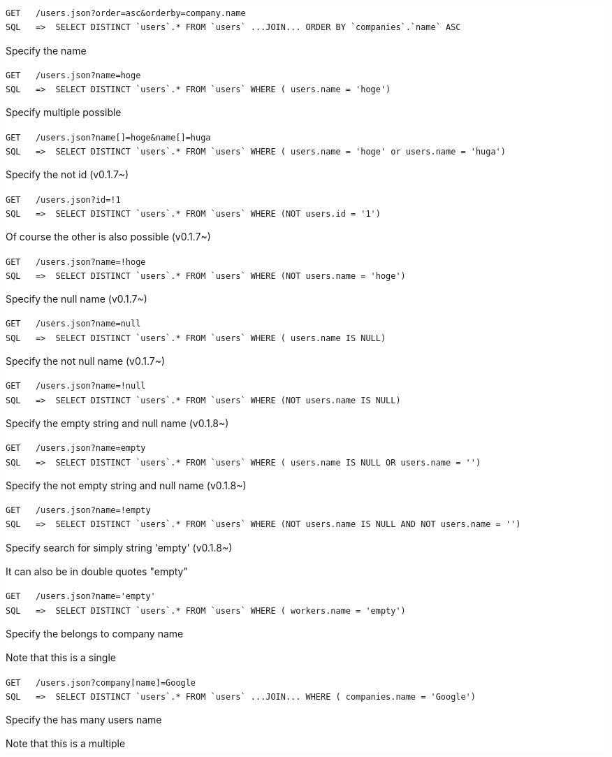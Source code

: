     GET   /users.json?order=asc&orderby=company.name
    SQL   =>  SELECT DISTINCT `users`.* FROM `users` ...JOIN... ORDER BY `companies`.`name` ASC

Specify the name

    GET   /users.json?name=hoge
    SQL   =>  SELECT DISTINCT `users`.* FROM `users` WHERE ( users.name = 'hoge')

Specify multiple possible

    GET   /users.json?name[]=hoge&name[]=huga
    SQL   =>  SELECT DISTINCT `users`.* FROM `users` WHERE ( users.name = 'hoge' or users.name = 'huga')

Specify the not id (v0.1.7~)

    GET   /users.json?id=!1
    SQL   =>  SELECT DISTINCT `users`.* FROM `users` WHERE (NOT users.id = '1')

Of course the other is also possible (v0.1.7~)

    GET   /users.json?name=!hoge
    SQL   =>  SELECT DISTINCT `users`.* FROM `users` WHERE (NOT users.name = 'hoge')

Specify the null name (v0.1.7~)

    GET   /users.json?name=null
    SQL   =>  SELECT DISTINCT `users`.* FROM `users` WHERE ( users.name IS NULL)

Specify the not null name (v0.1.7~)

    GET   /users.json?name=!null
    SQL   =>  SELECT DISTINCT `users`.* FROM `users` WHERE (NOT users.name IS NULL)

Specify the empty string and null name (v0.1.8~)

    GET   /users.json?name=empty
    SQL   =>  SELECT DISTINCT `users`.* FROM `users` WHERE ( users.name IS NULL OR users.name = '')

Specify the not empty string and null name (v0.1.8~)

    GET   /users.json?name=!empty
    SQL   =>  SELECT DISTINCT `users`.* FROM `users` WHERE (NOT users.name IS NULL AND NOT users.name = '')

Specify search for simply string 'empty' (v0.1.8~)

It can also be in double quotes "empty"

    GET   /users.json?name='empty'
    SQL   =>  SELECT DISTINCT `users`.* FROM `users` WHERE ( workers.name = 'empty')

Specify the belongs to company name

Note that this is a single

    GET   /users.json?company[name]=Google
    SQL   =>  SELECT DISTINCT `users`.* FROM `users` ...JOIN... WHERE ( companies.name = 'Google')

Specify the has many users name

Note that this is a multiple


[^1]: orderby associated with foreign_key